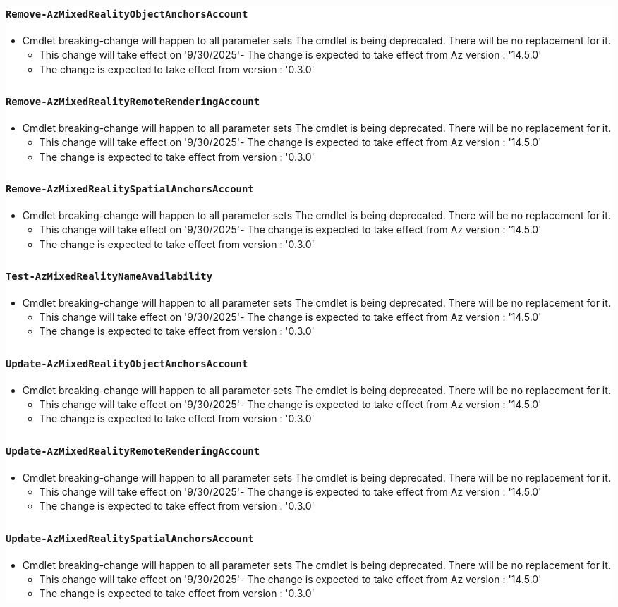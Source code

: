### `Remove-AzMixedRealityObjectAnchorsAccount`

- Cmdlet breaking-change will happen to all parameter sets
  The cmdlet is being deprecated. There will be no replacement for it.
  - This change will take effect on '9/30/2025'- The change is expected to take effect from Az version : '14.5.0'
  - The change is expected to take effect from version : '0.3.0'

### `Remove-AzMixedRealityRemoteRenderingAccount`

- Cmdlet breaking-change will happen to all parameter sets
  The cmdlet is being deprecated. There will be no replacement for it.
  - This change will take effect on '9/30/2025'- The change is expected to take effect from Az version : '14.5.0'
  - The change is expected to take effect from version : '0.3.0'

### `Remove-AzMixedRealitySpatialAnchorsAccount`

- Cmdlet breaking-change will happen to all parameter sets
  The cmdlet is being deprecated. There will be no replacement for it.
  - This change will take effect on '9/30/2025'- The change is expected to take effect from Az version : '14.5.0'
  - The change is expected to take effect from version : '0.3.0'

### `Test-AzMixedRealityNameAvailability`

- Cmdlet breaking-change will happen to all parameter sets
  The cmdlet is being deprecated. There will be no replacement for it.
  - This change will take effect on '9/30/2025'- The change is expected to take effect from Az version : '14.5.0'
  - The change is expected to take effect from version : '0.3.0'

### `Update-AzMixedRealityObjectAnchorsAccount`

- Cmdlet breaking-change will happen to all parameter sets
  The cmdlet is being deprecated. There will be no replacement for it.
  - This change will take effect on '9/30/2025'- The change is expected to take effect from Az version : '14.5.0'
  - The change is expected to take effect from version : '0.3.0'

### `Update-AzMixedRealityRemoteRenderingAccount`

- Cmdlet breaking-change will happen to all parameter sets
  The cmdlet is being deprecated. There will be no replacement for it.
  - This change will take effect on '9/30/2025'- The change is expected to take effect from Az version : '14.5.0'
  - The change is expected to take effect from version : '0.3.0'

### `Update-AzMixedRealitySpatialAnchorsAccount`

- Cmdlet breaking-change will happen to all parameter sets
  The cmdlet is being deprecated. There will be no replacement for it.
  - This change will take effect on '9/30/2025'- The change is expected to take effect from Az version : '14.5.0'
  - The change is expected to take effect from version : '0.3.0'
